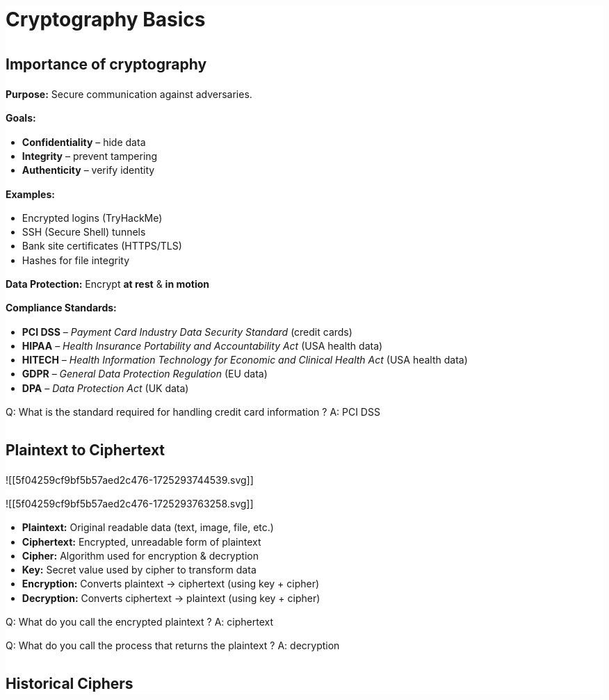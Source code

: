 
# Cryptography Basics 

## Importance of cryptography

**Purpose:** Secure communication against adversaries.

**Goals:**

- **Confidentiality** – hide data
- **Integrity** – prevent tampering
- **Authenticity** – verify identity

**Examples:**

- Encrypted logins (TryHackMe)
- SSH (Secure Shell) tunnels
- Bank site certificates (HTTPS/TLS)
- Hashes for file integrity

**Data Protection:** Encrypt **at rest** & **in motion**

**Compliance Standards:**

- **PCI DSS** – _Payment Card Industry Data Security Standard_ (credit cards)
- **HIPAA** – _Health Insurance Portability and Accountability Act_ (USA health data)
- **HITECH** – _Health Information Technology for Economic and Clinical Health Act_ (USA health data)
- **GDPR** – _General Data Protection Regulation_ (EU data)
- **DPA** – _Data Protection Act_ (UK data)

Q: What is the standard required for handling credit card information ? 
A: PCI DSS

## Plaintext to Ciphertext


![[5f04259cf9bf5b57aed2c476-1725293744539.svg]]

![[5f04259cf9bf5b57aed2c476-1725293763258.svg]]

- **Plaintext:** Original readable data (text, image, file, etc.)
- **Ciphertext:** Encrypted, unreadable form of plaintext
- **Cipher:** Algorithm used for encryption & decryption
- **Key:** Secret value used by cipher to transform data
- **Encryption:** Converts plaintext → ciphertext (using key + cipher)
- **Decryption:** Converts ciphertext → plaintext (using key + cipher)

Q: What do you call the encrypted plaintext ? 
A: ciphertext

Q: What do you call the process that returns the plaintext ? 
A: decryption 

## Historical Ciphers
